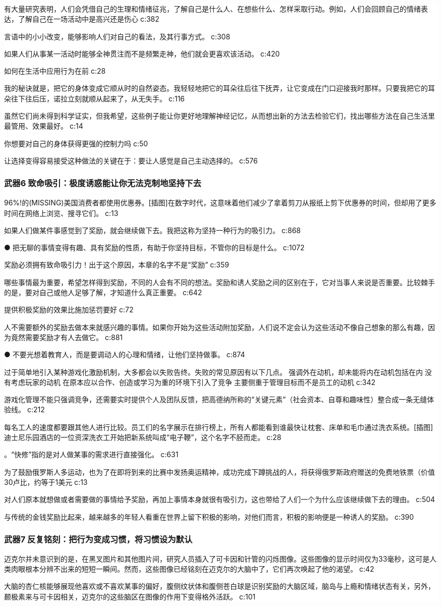 有大量研究表明，人们会凭借自己的生理和情绪征兆，了解自己是什么人、在想些什么、怎样采取行动。例如，人们会回顾自己的情绪表达，了解自己在一场活动中是高兴还是伤心 c:382

言语中的小小改变，能够影响人们对自己的看法，及其行事方式。 c:308

如果人们从事某一活动时能够全神贯注而不是频繁走神，他们就会更喜欢该活动。 c:420

如何在生活中应用行为在前 c:28

我的秘诀就是，把它的身体变成它顺从时的自然姿态。我轻轻地把它的耳朵往后往下抚弄，让它变成在门口迎接我时那样。只要我把它的耳朵往下往后压，诺拉立刻就顺从起来了，从无失手。 c:116

虽然它们尚未得到科学证实，但我希望，这些例子能让你更好地理解神经记忆，从而想出新的方法去检验它们，找出哪些方法在自己生活里最管用、效果最好。 c:14

你想要对自己的身体获得更强的控制力吗 c:50

让选择变得容易接受这种做法的关键在于：要让人感觉是自己主动选择的。 c:576

### 武器6 致命吸引：极度诱惑能让你无法克制地坚持下去

96%!的(MISSING)美国消费者都使用优惠券。[插图]在数字时代，这意味着他们减少了拿着剪刀从报纸上剪下优惠券的时间，但却用了更多时间在网络上浏览、搜寻它们。 c:13

如果人们做某件事感觉到了奖励，就会继续做下去。我把这称为坚持一种行为的吸引力。 c:868

● 把无聊的事情变得有趣、具有奖励的性质，有助于你坚持目标，不管你的目标是什么。 c:1072

奖励必须拥有致命吸引力！出于这个原因，本章的名字不是“奖励” c:359

哪些事情最为重要，希望怎样得到奖励，不同的人会有不同的想法。奖励和诱人奖励之间的区别在于，它对当事人来说是否重要。比较棘手的是，要对自己或他人足够了解，才知道什么真正重要。 c:642

提供积极奖励的效果比施加惩罚要好 c:72

人不需要额外的奖励去做本来就感兴趣的事情。如果你开始为这些活动附加奖励，人们说不定会认为这些活动不像自己想象的那么有趣，因为竟然需要奖励才有人去做它。 c:881

● 不要光想着教育人，而是要调动人的心理和情绪，让他们坚持做事。 c:874

过于简单地引入某种游戏化激励机制，大多都会以失败告终。失败的常见原因有以下几点。
强调外在动机，却未能将内在动机包括在内
没有考虑玩家的动机
在原本应以合作、创造或学习为重的环境下引入了竞争
主要侧重于管理目标而不是员工的动机 c:342

游戏化管理不能只强调竞争，还需要实时提供个人及团队反馈，把高德纳所称的“关键元素”（社会资本、自尊和趣味性）整合成一条无缝体验线。 c:212

每名工人的速度都要跟其他人进行比较。员工们的名字展示在排行榜上，所有人都能看到谁最快让枕套、床单和毛巾通过洗衣系统。[插图]迪士尼乐园酒店的一位资深洗衣工开始把新系统叫成“电子鞭”，这个名字不胫而走。 c:28

。“快修”指的是对人做某事的需求进行直接强化。 c:631

为了鼓励俄罗斯人多运动，也为了在即将到来的比赛中发扬奥运精神，成功完成下蹲挑战的人，将获得俄罗斯政府赠送的免费地铁票（价值30卢比，约等于1美元 c:13

对人们原本就想做或者需要做的事情给予奖励，再加上事情本身就很有吸引力，这也带给了人们一个为什么应该继续做下去的理由。
 c:504

与传统的金钱奖励比起来，越来越多的年轻人看重在世界上留下积极的影响，对他们而言，积极的影响便是一种诱人的奖励。 c:390

### 武器7 反复铭刻：把行为变成习惯，将习惯设为默认

迈克尔并未意识到的是，在黑叉图片和其他图片间，研究人员插入了可卡因和针管的闪烁图像。这些图像的显示时间仅为33毫秒，这可是人类肉眼根本分辨不出来的短短一瞬间。然而，这些图像已经铭刻在迈克尔的大脑中了，它们再次唤起了他的渴望。 c:42

大脑的杏仁核能够展现他喜欢或不喜欢某事的偏好，腹侧纹状体和腹侧苍白球是识别奖励的大脑区域，脑岛与上瘾和情绪状态有关，另外，颞极素来与可卡因相关，迈克尔的这些脑区在图像的作用下变得格外活跃。 c:101
